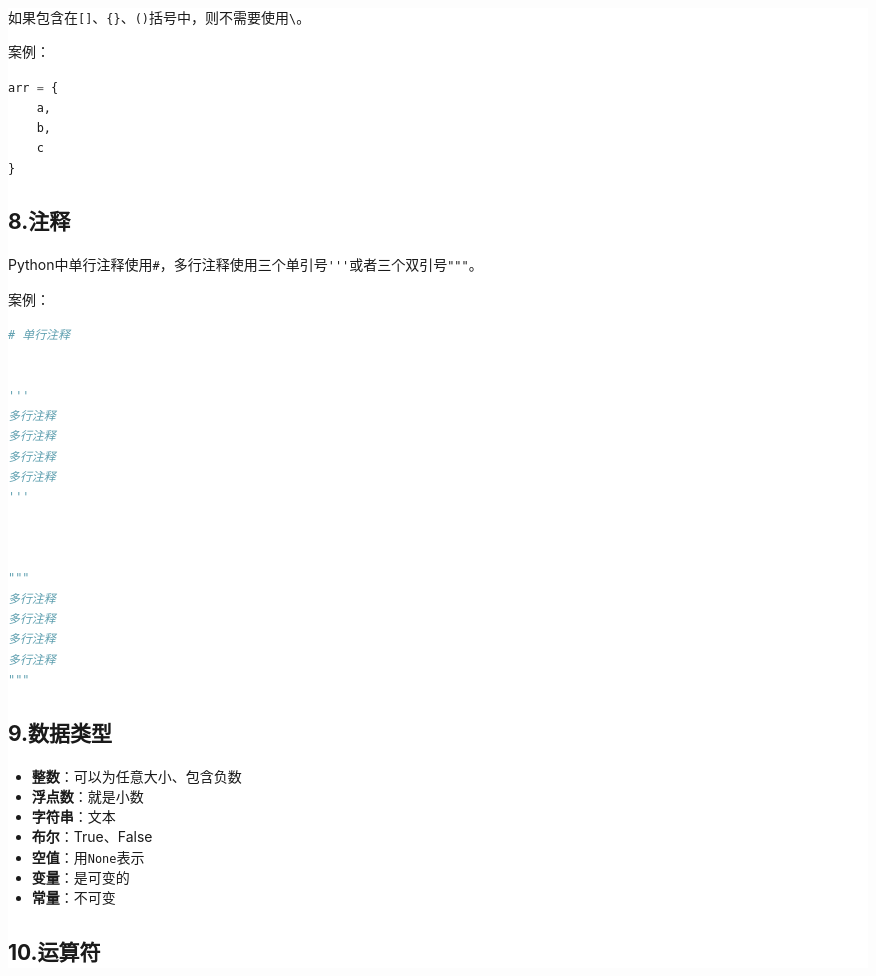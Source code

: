 如果包含在`[]`、`{}`、`()`括号中，则不需要使用`\`。

案例：

```python
arr = {
    a,
    b,
    c
}
```



## 8.注释

Python中单行注释使用`#`，多行注释使用三个单引号`'''`或者三个双引号`"""`。

案例：

```python
# 单行注释


'''
多行注释
多行注释
多行注释
多行注释
'''



"""
多行注释
多行注释
多行注释
多行注释
"""
```



## 9.数据类型

- **整数**：可以为任意大小、包含负数
- **浮点数**：就是小数
- **字符串**：文本
- **布尔**：True、False
- **空值**：用`None`表示
- **变量**：是可变的
- **常量**：不可变



## 10.运算符
